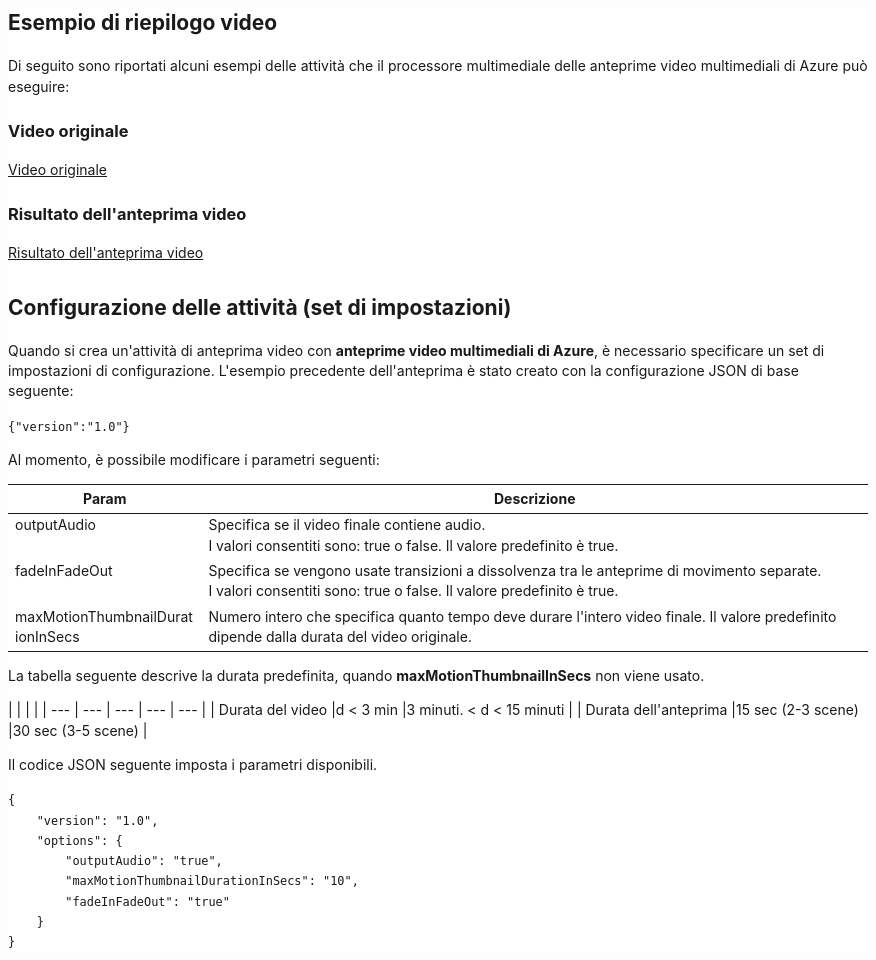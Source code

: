 ## <a name="video-summary-example"></a>Esempio di riepilogo video
Di seguito sono riportati alcuni esempi delle attività che il processore multimediale delle anteprime video multimediali di Azure può eseguire:

### <a name="original-video"></a>Video originale
[Video originale](http://ampdemo.azureedge.net/azuremediaplayer.html?url=https%3A%2F%2Fnimbuscdn-nimbuspm.streaming.mediaservices.windows.net%2Faed33834-ec2d-4788-88b5-a4505b3d032c%2FMicrosoft%27s%20HoloLens%20Live%20Demonstration.ism%2Fmanifest)

### <a name="video-thumbnail-result"></a>Risultato dell'anteprima video
[Risultato dell'anteprima video](http://ampdemo.azureedge.net/azuremediaplayer.html?url=http%3A%2F%2Fnimbuscdn-nimbuspm.streaming.mediaservices.windows.net%2Ff5c91052-4232-41d4-b531-062e07b6a9ae%2FHololens%2520Demo_VideoThumbnails_MotionThumbnail.mp4)

## <a name="task-configuration-preset"></a>Configurazione delle attività (set di impostazioni)
Quando si crea un'attività di anteprima video con **anteprime video multimediali di Azure**, è necessario specificare un set di impostazioni di configurazione. L'esempio precedente dell'anteprima è stato creato con la configurazione JSON di base seguente:

    {"version":"1.0"}

Al momento, è possibile modificare i parametri seguenti:

| Param | Descrizione |
| --- | --- |
| outputAudio |Specifica se il video finale contiene audio. <br/>I valori consentiti sono: true o false. Il valore predefinito è true. |
| fadeInFadeOut |Specifica se vengono usate transizioni a dissolvenza tra le anteprime di movimento separate.  <br/>I valori consentiti sono: true o false.  Il valore predefinito è true. |
| maxMotionThumbnailDurationInSecs |Numero intero che specifica quanto tempo deve durare l'intero video finale.  Il valore predefinito dipende dalla durata del video originale. |

La tabella seguente descrive la durata predefinita, quando **maxMotionThumbnailInSecs** non viene usato.

|  |  |  |
| --- | --- | --- | --- | --- |
| Durata del video |d < 3 min |3 minuti. < d < 15 minuti |
| Durata dell'anteprima |15 sec (2-3 scene) |30 sec (3-5 scene) |

Il codice JSON seguente imposta i parametri disponibili.

    {
        "version": "1.0",
        "options": {
            "outputAudio": "true",
            "maxMotionThumbnailDurationInSecs": "10",
            "fadeInFadeOut": "true"
        }
    }
